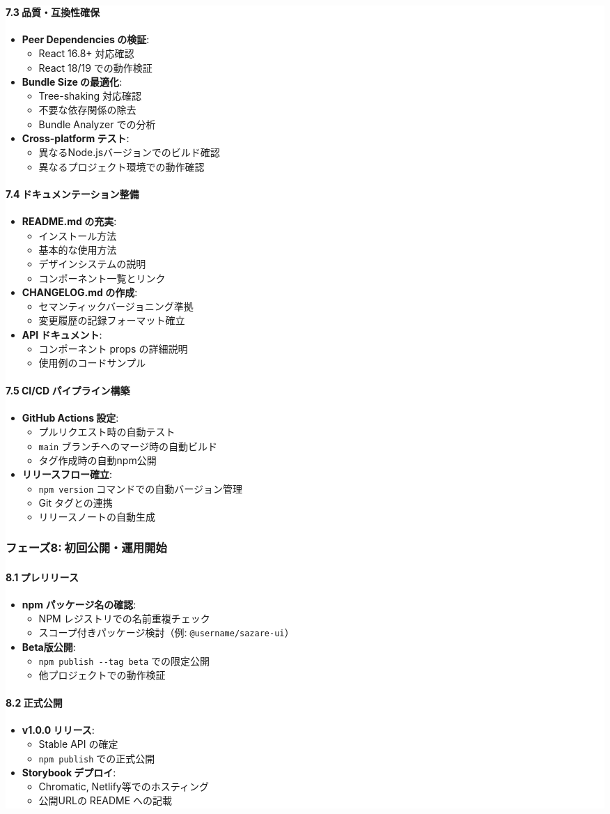 #### 7.3 品質・互換性確保

- **Peer Dependencies の検証**:
  - React 16.8+ 対応確認
  - React 18/19 での動作検証
- **Bundle Size の最適化**:
  - Tree-shaking 対応確認
  - 不要な依存関係の除去
  - Bundle Analyzer での分析
- **Cross-platform テスト**:
  - 異なるNode.jsバージョンでのビルド確認
  - 異なるプロジェクト環境での動作確認

#### 7.4 ドキュメンテーション整備

- **README.md の充実**:
  - インストール方法
  - 基本的な使用方法
  - デザインシステムの説明
  - コンポーネント一覧とリンク
- **CHANGELOG.md の作成**:
  - セマンティックバージョニング準拠
  - 変更履歴の記録フォーマット確立
- **API ドキュメント**:
  - コンポーネント props の詳細説明
  - 使用例のコードサンプル

#### 7.5 CI/CD パイプライン構築

- **GitHub Actions 設定**:
  - プルリクエスト時の自動テスト
  - `main` ブランチへのマージ時の自動ビルド
  - タグ作成時の自動npm公開
- **リリースフロー確立**:
  - `npm version` コマンドでの自動バージョン管理
  - Git タグとの連携
  - リリースノートの自動生成

### フェーズ8: 初回公開・運用開始

#### 8.1 プレリリース

- **npm パッケージ名の確認**:
  - NPM レジストリでの名前重複チェック
  - スコープ付きパッケージ検討（例: `@username/sazare-ui`）
- **Beta版公開**:
  - `npm publish --tag beta` での限定公開
  - 他プロジェクトでの動作検証

#### 8.2 正式公開

- **v1.0.0 リリース**:
  - Stable API の確定
  - `npm publish` での正式公開
- **Storybook デプロイ**:
  - Chromatic, Netlify等でのホスティング
  - 公開URLの README への記載
